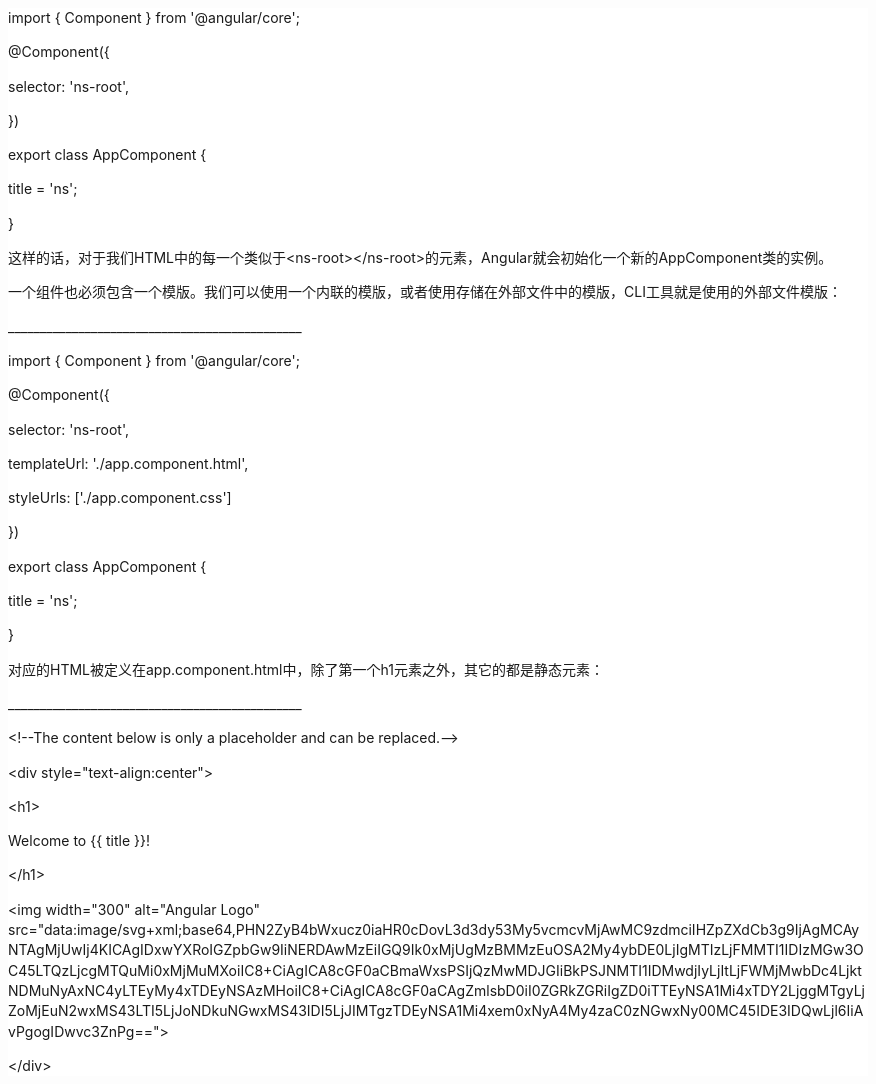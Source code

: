 import { Component } from '\@angular/core';

\@Component({

selector: 'ns-root',

})

export class AppComponent {

title = 'ns';

}

这样的话，对于我们HTML中的每一个类似于\<ns-root\>\</ns-root\>的元素，Angular就会初始化一个新的AppComponent类的实例。

一个组件也必须包含一个模版。我们可以使用一个内联的模版，或者使用存储在外部文件中的模版，CLI工具就是使用的外部文件模版：

\_\_\_\_\_\_\_\_\_\_\_\_\_\_\_\_\_\_\_\_\_\_\_\_\_\_\_\_\_\_\_\_\_\_\_\_\_\_\_\_\_\_\_\_\_\_

import { Component } from '\@angular/core';

\@Component({

selector: 'ns-root',

templateUrl: './app.component.html',

styleUrls: \['./app.component.css'\]

})

export class AppComponent {

title = 'ns';

}

对应的HTML被定义在app.component.html中，除了第一个h1元素之外，其它的都是静态元素：

\_\_\_\_\_\_\_\_\_\_\_\_\_\_\_\_\_\_\_\_\_\_\_\_\_\_\_\_\_\_\_\_\_\_\_\_\_\_\_\_\_\_\_\_\_\_

\<!\--The content below is only a placeholder and can be replaced.\--\>

\<div style=\"text-align:center\"\>

\<h1\>

Welcome to {{ title }}!

\</h1\>

\<img width=\"300\" alt=\"Angular Logo\" src=\"data:image/svg+xml;base64,PHN2ZyB4bWxucz0iaHR0cDovL3d3dy53My5vcmcvMjAwMC9zdmciIHZpZXdCb3g9IjAgMCAyNTAgMjUwIj4KICAgIDxwYXRoIGZpbGw9IiNERDAwMzEiIGQ9Ik0xMjUgMzBMMzEuOSA2My4ybDE0LjIgMTIzLjFMMTI1IDIzMGw3OC45LTQzLjcgMTQuMi0xMjMuMXoiIC8+CiAgICA8cGF0aCBmaWxsPSIjQzMwMDJGIiBkPSJNMTI1IDMwdjIyLjItLjFWMjMwbDc4LjktNDMuNyAxNC4yLTEyMy4xTDEyNSAzMHoiIC8+CiAgICA8cGF0aCAgZmlsbD0iI0ZGRkZGRiIgZD0iTTEyNSA1Mi4xTDY2LjggMTgyLjZoMjEuN2wxMS43LTI5LjJoNDkuNGwxMS43IDI5LjJIMTgzTDEyNSA1Mi4xem0xNyA4My4zaC0zNGwxNy00MC45IDE3IDQwLjl6IiAvPgogIDwvc3ZnPg==\"\>

\</div\>

